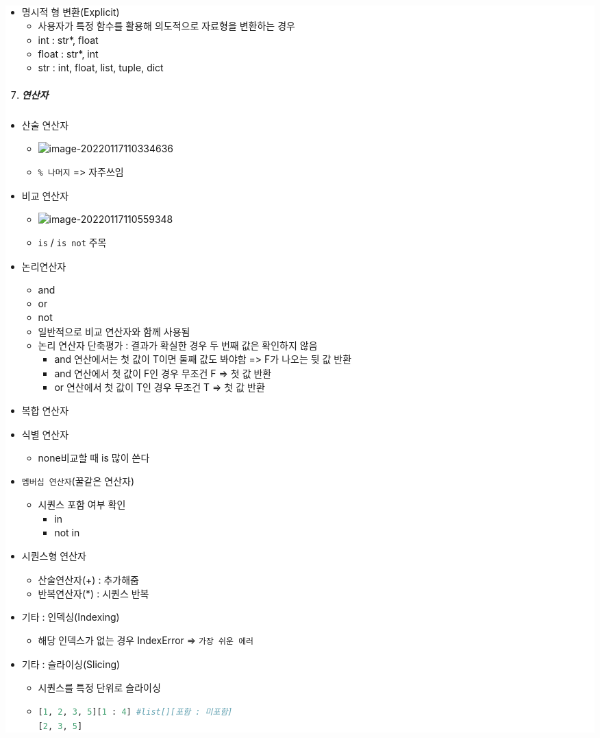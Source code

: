 - 명시적 형 변환(Explicit)
  - 사용자가 특정 함수를 활용해 의도적으로 자료형을 변환하는 경우
  - int : str*, float
  - float : str*, int
  - str : int, float, list, tuple, dict



7. ##### 연산자

- 산술 연산자

  - ![image-20220117110334636](C:\Users\MOONYS\AppData\Roaming\Typora\typora-user-images\image-20220117110334636.png)

  - `% 나머지`  => 자주쓰임

- 비교 연산자

  - ![image-20220117110559348](C:\Users\MOONYS\AppData\Roaming\Typora\typora-user-images\image-20220117110559348.png)

  - `is` / `is not` 주목

- 논리연산자
  - and
  - or
  - not
  - 일반적으로 비교 연산자와 함께 사용됨
  - 논리 연산자 단축평가 : 결과가 확실한 경우 두 번째 값은 확인하지 않음
    - and 연산에서는 첫 값이  T이면 둘째 값도 봐야함 => F가 나오는 뒷 값 반환
    - and 연산에서 첫 값이 F인 경우 무조건 F => 첫 값 반환
    - or 연산에서 첫 값이 T인 경우 무조건 T => 첫 값 반환

- 복합 연산자

```python
```

- 식별 연산자
  - none비교할 때 is 많이 쓴다
- `멤버십 연산자`(꿀같은 연산자)
  - 시퀀스 포함 여부 확인
    - in
    - not in
- 시퀀스형 연산자
  - 산술연산자(+) : 추가해줌
  - 반복연산자(*) : 시퀀스 반복

- 기타 : 인덱싱(Indexing)

  - 해당 인덱스가 없는 경우 IndexError => `가장 쉬운 에러`

- 기타 : 슬라이싱(Slicing)

  - 시퀀스를 특정 단위로 슬라이싱

  - ```python
    [1, 2, 3, 5][1 : 4]	#list[][포함 : 미포함]
    [2, 3, 5]
    